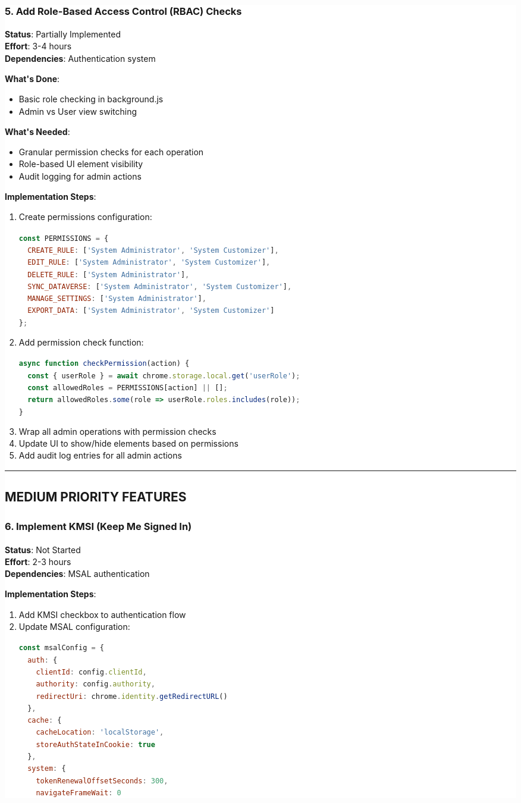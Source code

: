 
### 5. Add Role-Based Access Control (RBAC) Checks
**Status**: Partially Implemented  
**Effort**: 3-4 hours  
**Dependencies**: Authentication system

**What's Done**:
- Basic role checking in background.js
- Admin vs User view switching

**What's Needed**:
- Granular permission checks for each operation
- Role-based UI element visibility
- Audit logging for admin actions

**Implementation Steps**:
1. Create permissions configuration:
   ```javascript
   const PERMISSIONS = {
     CREATE_RULE: ['System Administrator', 'System Customizer'],
     EDIT_RULE: ['System Administrator', 'System Customizer'],
     DELETE_RULE: ['System Administrator'],
     SYNC_DATAVERSE: ['System Administrator', 'System Customizer'],
     MANAGE_SETTINGS: ['System Administrator'],
     EXPORT_DATA: ['System Administrator', 'System Customizer']
   };
   ```
2. Add permission check function:
   ```javascript
   async function checkPermission(action) {
     const { userRole } = await chrome.storage.local.get('userRole');
     const allowedRoles = PERMISSIONS[action] || [];
     return allowedRoles.some(role => userRole.roles.includes(role));
   }
   ```
3. Wrap all admin operations with permission checks
4. Update UI to show/hide elements based on permissions
5. Add audit log entries for all admin actions

---

## MEDIUM PRIORITY FEATURES

### 6. Implement KMSI (Keep Me Signed In)
**Status**: Not Started  
**Effort**: 2-3 hours  
**Dependencies**: MSAL authentication

**Implementation Steps**:
1. Add KMSI checkbox to authentication flow
2. Update MSAL configuration:
   ```javascript
   const msalConfig = {
     auth: {
       clientId: config.clientId,
       authority: config.authority,
       redirectUri: chrome.identity.getRedirectURL()
     },
     cache: {
       cacheLocation: 'localStorage',
       storeAuthStateInCookie: true
     },
     system: {
       tokenRenewalOffsetSeconds: 300,
       navigateFrameWait: 0
   ```